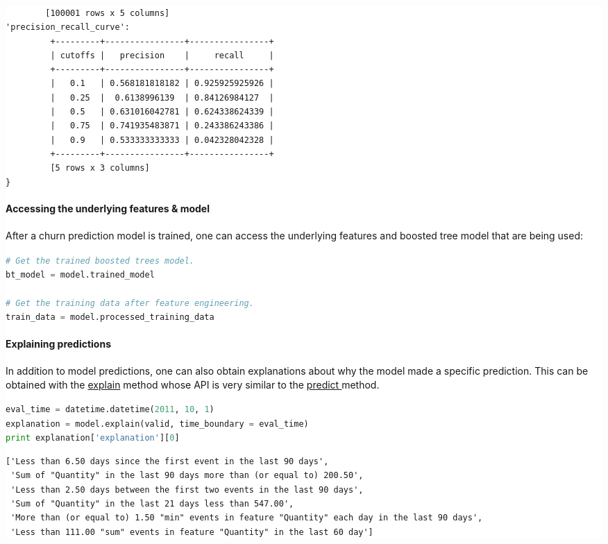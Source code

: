 ```no-highlight
        [100001 rows x 5 columns]
'precision_recall_curve':
         +---------+----------------+----------------+
         | cutoffs |   precision    |     recall     |
         +---------+----------------+----------------+
         |   0.1   | 0.568181818182 | 0.925925925926 |
         |   0.25  |  0.6138996139  | 0.84126984127  |
         |   0.5   | 0.631016042781 | 0.624338624339 |
         |   0.75  | 0.741935483871 | 0.243386243386 |
         |   0.9   | 0.533333333333 | 0.042328042328 |
         +---------+----------------+----------------+
         [5 rows x 3 columns]
}
```

#### <a name="accessing-a-model"></a> Accessing the underlying features & model

After a churn prediction model is trained, one can access the underlying
features and boosted tree model that are being used:

```python
# Get the trained boosted trees model.
bt_model = model.trained_model

# Get the training data after feature engineering.
train_data = model.processed_training_data
```
#### <a name="explaining-a-model"></a> Explaining predictions

In addition to model predictions, one can also obtain explanations about why
the model made a specific prediction. This can be obtained with the
[explain](https://turi.com/products/create/docs/generated/graphlab.churn_predictor.ChurnPredictor.explain.html#graphlab.churn_predictor.ChurnPredictor.explain)
method whose API is very similar to the [predict
](https://turi.com/products/create/docs/generated/graphlab.churn_predictor.ChurnPredictor.predict.html#graphlab.churn_predictor.ChurnPredictor.predict)
method.

```python
eval_time = datetime.datetime(2011, 10, 1)
explanation = model.explain(valid, time_boundary = eval_time)
print explanation['explanation'][0]
```
```
['Less than 6.50 days since the first event in the last 90 days',
 'Sum of "Quantity" in the last 90 days more than (or equal to) 200.50',
 'Less than 2.50 days between the first two events in the last 90 days',
 'Sum of "Quantity" in the last 21 days less than 547.00',
 'More than (or equal to) 1.50 "min" events in feature "Quantity" each day in the last 90 days',
 'Less than 111.00 "sum" events in feature "Quantity" in the last 60 day']
```
